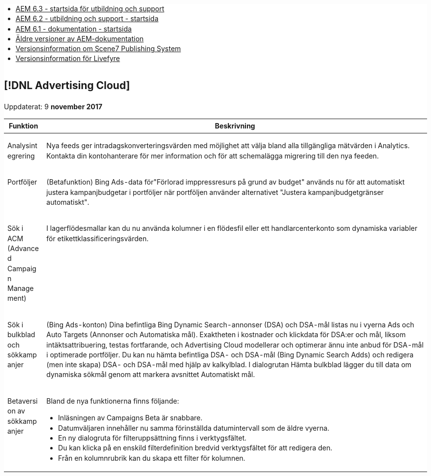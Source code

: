 * [AEM 6.3 - startsida för utbildning och support](https://helpx.adobe.com/support/experience-manager/6-3.html)
* [AEM 6.2 - utbildning och support - startsida](https://helpx.adobe.com/support/experience-manager/6-2.html)
* [AEM 6.1 - dokumentation - startsida](https://docs.adobe.com/docs/en/aem/6-1.html)
* [Äldre versioner av AEM-dokumentation](https://helpx.adobe.com/experience-manager/aem-previous-versions.html)
* [Versionsinformation om Scene7 Publishing System](https://marketing.adobe.com/resources/help/en_US/s7/release_notes/index.html)
* [Versionsinformation för Livefyre](https://marketing.adobe.com/resources/help/en_US/livefyre/)

## [!DNL Advertising Cloud]

Uppdaterat: 9 **november 2017**

<table id="table_A41D8C79DEE84AE59FE9C8D2D291FCD7"> 
 <thead> 
  <tr> 
   <th colname="col1" class="entry"> Funktion </th> 
   <th colname="col2" class="entry"> Beskrivning </th> 
  </tr> 
 </thead>
 <tbody> 
  <tr> 
   <td colname="col1"> <p>Analysintegrering </p> </td> 
   <td colname="col2"> <p>Nya feeds ger intradagskonverteringsvärden med möjlighet att välja bland alla tillgängliga mätvärden i Analytics. Kontakta din kontohanterare för mer information och för att schemalägga migrering till den nya feeden. </p> </td> 
  </tr> 
  <tr> 
   <td colname="col1"> <p>Portföljer </p> </td> 
   <td colname="col2"> <p>(Betafunktion) Bing Ads-data för"Förlorad imppressresurs på grund av budget" används nu för att automatiskt justera kampanjbudgetar i portföljer när portföljen använder alternativet "Justera kampanjbudgetgränser automatiskt". </p> </td> 
  </tr> 
  <tr> 
   <td colname="col1"> <p>Sök i ACM (Advanced Campaign Management) </p> </td> 
   <td colname="col2"> <p>I lagerflödesmallar kan du nu använda kolumner i en flödesfil eller ett handlarcenterkonto som dynamiska variabler för etikettklassificeringsvärden. </p> </td> 
  </tr> 
  <tr> 
   <td colname="col1"> <p>Sök i bulkblad och sökkampanjer </p> </td> 
   <td colname="col2"> <p>(Bing Ads-konton) Dina befintliga Bing Dynamic Search-annonser (DSA) och DSA-mål listas nu i vyerna Ads och Auto Targets (Annonser och Automatiska mål). Exaktheten i kostnader och klickdata för DSA:er och mål, liksom intäktsattribuering, testas fortfarande, och Advertising Cloud modellerar och optimerar ännu inte anbud för DSA-mål i optimerade portföljer. Du kan nu hämta befintliga DSA- och DSA-mål (Bing Dynamic Search Adds) och redigera (men inte skapa) DSA- och DSA-mål med hjälp av kalkylblad. I dialogrutan Hämta bulkblad lägger du till data om dynamiska sökmål genom att markera avsnittet Automatiskt mål. </p> </td> 
  </tr> 
  <tr> 
   <td colname="col1"> <p>Betaversion av sökkampanjer </p> </td> 
   <td colname="col2"> <p>Bland de nya funktionerna finns följande: </p> 
    <ul id="ul_7A5A46339C8044BCAC7355FEDAB5B0F1"> 
     <li id="li_CFE5ADC8A5844F158D267988739BFDCA">Inläsningen av Campaigns Beta är snabbare. </li> 
     <li id="li_4E14AC03B280420AAB4FCA380B15FE11">Datumväljaren innehåller nu samma förinställda datumintervall som de äldre vyerna. </li> 
     <li id="li_80C0812549F24BC6884FE3D6FACA3BCC">En ny dialogruta för filteruppsättning finns i verktygsfältet. </li> 
     <li id="li_3780483FBBB244E396E03DB31EC56E32">Du kan klicka på en enskild filterdefinition bredvid verktygsfältet för att redigera den. </li> 
     <li id="li_DD4BC39B21824D42BD996E6069D5F58F">Från en kolumnrubrik kan du skapa ett filter för kolumnen. </li> 